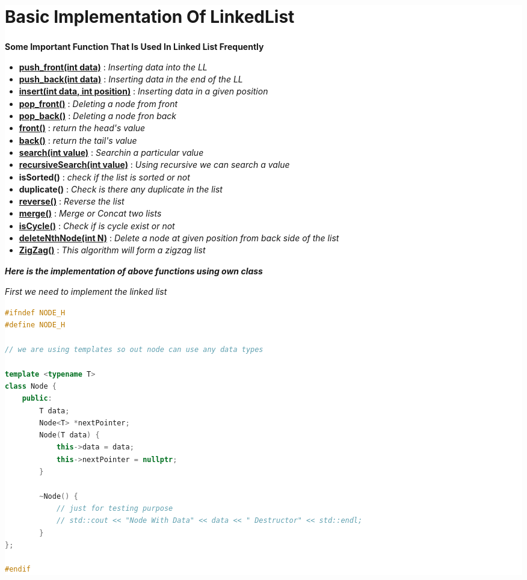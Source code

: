 # Basic Implementation Of LinkedList  



**Some Important Function That Is Used In Linked List Frequently**  

-   **[push_front(int data)](#1-push_frontint-data)** : _Inserting data into the LL_  
-   **[push_back(int data)](#2-push_backint-data)** : _Inserting data in the end of the LL_  
-   **[insert(int data, int position)](#3-insertint-data-int-position)** : _Inserting data in a given position_  
-   **[pop_front()](#4-pop_front--return-poped-data)** : _Deleting a node from front_  
-   **[pop_back()](#5-pop_back-return-the-poped-value)** : _Deleting a node fron back_  
-   **[front()](#6-front-this-function-return-the-value-of-head-node)** : _return the head's value_
-   **[back()](#7-back-this-function-will-return-the-tails-value)** : _return the tail's value_
-   **[search(int value)](#8-searchint-key-searching-a-value-in-the-list-found--position---1)** : _Searchin a particular value_  
-   **[recursiveSearch(int value)](#9-recursivesearchint-key-we-can-use-recursive-approach-as-well-for-searching-because-in-this-seaction-we-cannot-directly-head-inside-the-main-so-well-use-a-helper-function)** : _Using recursive we can search a value_
-   **isSorted()** : _check if the list is sorted or not_
-   **duplicate()** : _Check is there any duplicate in the list_
-   **[reverse()](#14-reverse)**  : _Reverse the list_  
-   **[merge()](#11-mergesort--using-linked-list-we-can-sort-a-given-list)**    : _Merge or Concat two lists_  
-   **[isCycle()](#10-iscycle--check-if-the-list-has-cycle-exist-or-not)** : _Check if is cycle exist or not_
-   **[deleteNthNode(int N)](#12-deletenthnode--delete-a-node-at-given-position-from-back-side-of-the-list)** : _Delete a node at given position from back side of the list_
-   **[ZigZag()](#13-zigzag)** : _This algorithm will form a zigzag list_


**_Here is the implementation of above functions using own class_**  

_First we need to implement the linked list_  

```cpp
#ifndef NODE_H
#define NODE_H

// we are using templates so out node can use any data types

template <typename T>
class Node {
    public:
        T data;
        Node<T> *nextPointer;
        Node(T data) {
            this->data = data;
            this->nextPointer = nullptr;
        }

        ~Node() {
            // just for testing purpose
            // std::cout << "Node With Data" << data << " Destructor" << std::endl;
        }
};

#endif
```
